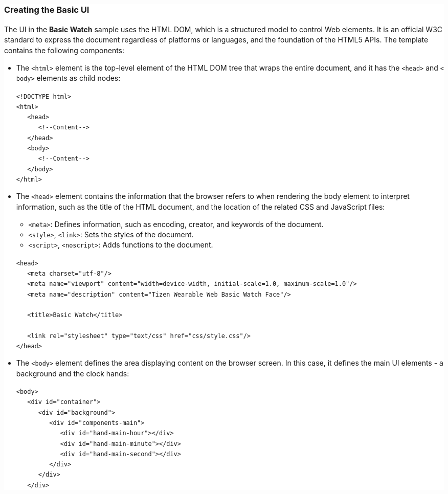 ### Creating the Basic UI

The UI in the **Basic Watch** sample uses the HTML DOM, which is a structured model to control Web elements. It is an official W3C standard to express the document regardless of platforms or languages, and the foundation of the HTML5 APIs. The template contains the following components:

-   The `<html>` element is the top-level element of the HTML DOM tree that wraps the entire document, and it has the `<head>` and `<body>` elements as child nodes:

    ```
    <!DOCTYPE html>
    <html>
       <head>
          <!--Content-->
       </head>
       <body>
          <!--Content-->
       </body>
    </html>
    ```

-   The `<head>` element contains the information that the browser refers to when rendering the body element to interpret information, such as the title of the HTML document, and the location of the related CSS and JavaScript files:

    -   `<meta>`: Defines information, such as encoding, creator, and keywords of the document.
    -   `<style>`, `<link>`: Sets the styles of the document.
    -   `<script>`, `<noscript>`: Adds functions to the document.

    ```
    <head>
       <meta charset="utf-8"/>
       <meta name="viewport" content="width=device-width, initial-scale=1.0, maximum-scale=1.0"/>
       <meta name="description" content="Tizen Wearable Web Basic Watch Face"/>

       <title>Basic Watch</title>

       <link rel="stylesheet" type="text/css" href="css/style.css"/>
    </head>
    ```

-   The `<body>` element defines the area displaying content on the browser screen. In this case, it defines the main UI elements - a background and the clock hands:

    ```
    <body>
       <div id="container">
          <div id="background">
             <div id="components-main">
                <div id="hand-main-hour"></div>
                <div id="hand-main-minute"></div>
                <div id="hand-main-second"></div>
             </div>
          </div>
       </div>
